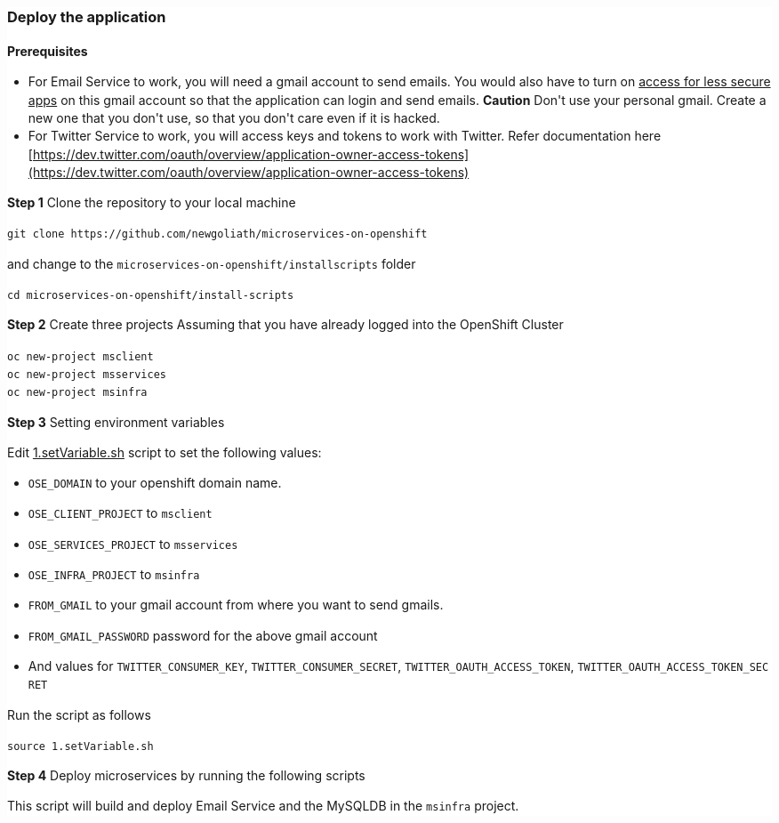 ### Deploy the application

**Prerequisites**	 

* For Email Service to work, you will need a gmail account to send emails. You would also have to turn on [access for less secure apps](https://myaccount.google.com/lesssecureapps) on this gmail account so that the application can login and send emails. **Caution** Don't use your personal gmail. Create a new one that you don't use, so that you don't care even if it is hacked.
* For Twitter Service to work, you will access keys and tokens to work with Twitter. Refer documentation here [https://dev.twitter.com/oauth/overview/application-owner-access-tokens](https://dev.twitter.com/oauth/overview/application-owner-access-tokens)

**Step 1** Clone the repository to your local machine 

```
git clone https://github.com/newgoliath/microservices-on-openshift
```
and change to the `microservices-on-openshift/installscripts` folder

```
cd microservices-on-openshift/install-scripts
```

**Step 2** Create three projects
Assuming that you have already logged into the OpenShift Cluster

```
oc new-project msclient
oc new-project msservices
oc new-project msinfra
```

**Step 3** Setting environment variables

Edit [1.setVariable.sh](https://github.com/newgoliath/microservices-on-openshift/blob/master/installscripts/1.setVariable.sh) script to set the following values:

* `OSE_DOMAIN` to your openshift domain name.

* `OSE_CLIENT_PROJECT` to `msclient`
 
* `OSE_SERVICES_PROJECT` to `msservices`
 
* `OSE_INFRA_PROJECT` to `msinfra`
 
* `FROM_GMAIL` to your gmail account from where you want to send gmails.
 
* `FROM_GMAIL_PASSWORD` password for the above gmail account
 
* And values for `TWITTER_CONSUMER_KEY`, `TWITTER_CONSUMER_SECRET`, `TWITTER_OAUTH_ACCESS_TOKEN`, `TWITTER_OAUTH_ACCESS_TOKEN_SECRET`

Run the script as follows

```
source 1.setVariable.sh
```

**Step 4** Deploy microservices by running the following scripts

This script will build and deploy Email Service and the MySQLDB in the `msinfra` project.
